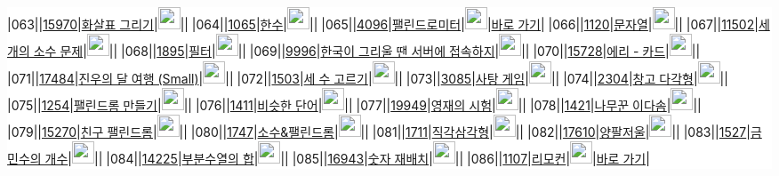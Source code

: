 |063||<a href="https://www.acmicpc.net/problem/15970" target="_blank">15970</a>|<a href="https://www.acmicpc.net/problem/15970" target="_blank">화살표 그리기</a>|<img height="25px" width="25px" src="https://static.solved.ac/tier_small/7.svg"/>||
|064||<a href="https://www.acmicpc.net/problem/1065" target="_blank">1065</a>|<a href="https://www.acmicpc.net/problem/1065" target="_blank">한수</a>|<img height="25px" width="25px" src="https://static.solved.ac/tier_small/7.svg"/>||
|065||<a href="https://www.acmicpc.net/problem/4096" target="_blank">4096</a>|<a href="https://www.acmicpc.net/problem/4096" target="_blank">팰린드로미터</a>|<img height="25px" width="25px" src="https://static.solved.ac/tier_small/7.svg"/>|<a href="./../solution/brute_force/4096" target="_blank">바로 가기</a>|
|066||<a href="https://www.acmicpc.net/problem/1120" target="_blank">1120</a>|<a href="https://www.acmicpc.net/problem/1120" target="_blank">문자열</a>|<img height="25px" width="25px" src="https://static.solved.ac/tier_small/7.svg"/>||
|067||<a href="https://www.acmicpc.net/problem/11502" target="_blank">11502</a>|<a href="https://www.acmicpc.net/problem/11502" target="_blank">세 개의 소수 문제</a>|<img height="25px" width="25px" src="https://static.solved.ac/tier_small/7.svg"/>||
|068||<a href="https://www.acmicpc.net/problem/1895" target="_blank">1895</a>|<a href="https://www.acmicpc.net/problem/1895" target="_blank">필터</a>|<img height="25px" width="25px" src="https://static.solved.ac/tier_small/7.svg"/>||
|069||<a href="https://www.acmicpc.net/problem/9996" target="_blank">9996</a>|<a href="https://www.acmicpc.net/problem/9996" target="_blank">한국이 그리울 땐 서버에 접속하지</a>|<img height="25px" width="25px" src="https://static.solved.ac/tier_small/8.svg"/>||
|070||<a href="https://www.acmicpc.net/problem/15728" target="_blank">15728</a>|<a href="https://www.acmicpc.net/problem/15728" target="_blank">에리 - 카드</a>|<img height="25px" width="25px" src="https://static.solved.ac/tier_small/8.svg"/>||
|071||<a href="https://www.acmicpc.net/problem/17484" target="_blank">17484</a>|<a href="https://www.acmicpc.net/problem/17484" target="_blank">진우의 달 여행 (Small)</a>|<img height="25px" width="25px" src="https://static.solved.ac/tier_small/8.svg"/>||
|072||<a href="https://www.acmicpc.net/problem/1503" target="_blank">1503</a>|<a href="https://www.acmicpc.net/problem/1503" target="_blank">세 수 고르기</a>|<img height="25px" width="25px" src="https://static.solved.ac/tier_small/9.svg"/>||
|073||<a href="https://www.acmicpc.net/problem/3085" target="_blank">3085</a>|<a href="https://www.acmicpc.net/problem/3085" target="_blank">사탕 게임</a>|<img height="25px" width="25px" src="https://static.solved.ac/tier_small/9.svg"/>||
|074||<a href="https://www.acmicpc.net/problem/2304" target="_blank">2304</a>|<a href="https://www.acmicpc.net/problem/2304" target="_blank">창고 다각형</a>|<img height="25px" width="25px" src="https://static.solved.ac/tier_small/9.svg"/>||
|075||<a href="https://www.acmicpc.net/problem/1254" target="_blank">1254</a>|<a href="https://www.acmicpc.net/problem/1254" target="_blank">팰린드롬 만들기</a>|<img height="25px" width="25px" src="https://static.solved.ac/tier_small/9.svg"/>||
|076||<a href="https://www.acmicpc.net/problem/1411" target="_blank">1411</a>|<a href="https://www.acmicpc.net/problem/1411" target="_blank">비슷한 단어</a>|<img height="25px" width="25px" src="https://static.solved.ac/tier_small/9.svg"/>||
|077||<a href="https://www.acmicpc.net/problem/19949" target="_blank">19949</a>|<a href="https://www.acmicpc.net/problem/19949" target="_blank">영재의 시험</a>|<img height="25px" width="25px" src="https://static.solved.ac/tier_small/9.svg"/>||
|078||<a href="https://www.acmicpc.net/problem/1421" target="_blank">1421</a>|<a href="https://www.acmicpc.net/problem/1421" target="_blank">나무꾼 이다솜</a>|<img height="25px" width="25px" src="https://static.solved.ac/tier_small/10.svg"/>||
|079||<a href="https://www.acmicpc.net/problem/15270" target="_blank">15270</a>|<a href="https://www.acmicpc.net/problem/15270" target="_blank">친구 팰린드롬</a>|<img height="25px" width="25px" src="https://static.solved.ac/tier_small/10.svg"/>||
|080||<a href="https://www.acmicpc.net/problem/1747" target="_blank">1747</a>|<a href="https://www.acmicpc.net/problem/1747" target="_blank">소수&팰린드롬</a>|<img height="25px" width="25px" src="https://static.solved.ac/tier_small/10.svg"/>||
|081||<a href="https://www.acmicpc.net/problem/1711" target="_blank">1711</a>|<a href="https://www.acmicpc.net/problem/1711" target="_blank">직각삼각형</a>|<img height="25px" width="25px" src="https://static.solved.ac/tier_small/10.svg"/>||
|082||<a href="https://www.acmicpc.net/problem/17610" target="_blank">17610</a>|<a href="https://www.acmicpc.net/problem/17610" target="_blank">양팔저울</a>|<img height="25px" width="25px" src="https://static.solved.ac/tier_small/10.svg"/>||
|083||<a href="https://www.acmicpc.net/problem/1527" target="_blank">1527</a>|<a href="https://www.acmicpc.net/problem/1527" target="_blank">금민수의 개수</a>|<img height="25px" width="25px" src="https://static.solved.ac/tier_small/10.svg"/>||
|084||<a href="https://www.acmicpc.net/problem/14225" target="_blank">14225</a>|<a href="https://www.acmicpc.net/problem/14225" target="_blank">부분수열의 합</a>|<img height="25px" width="25px" src="https://static.solved.ac/tier_small/10.svg"/>||
|085||<a href="https://www.acmicpc.net/problem/16943" target="_blank">16943</a>|<a href="https://www.acmicpc.net/problem/16943" target="_blank">숫자 재배치</a>|<img height="25px" width="25px" src="https://static.solved.ac/tier_small/10.svg"/>||
|086||<a href="https://www.acmicpc.net/problem/1107" target="_blank">1107</a>|<a href="https://www.acmicpc.net/problem/1107" target="_blank">리모컨</a>|<img height="25px" width="25px" src="https://static.solved.ac/tier_small/11.svg"/>|<a href="./../solution/brute_force/1107" target="_blank">바로 가기</a>|